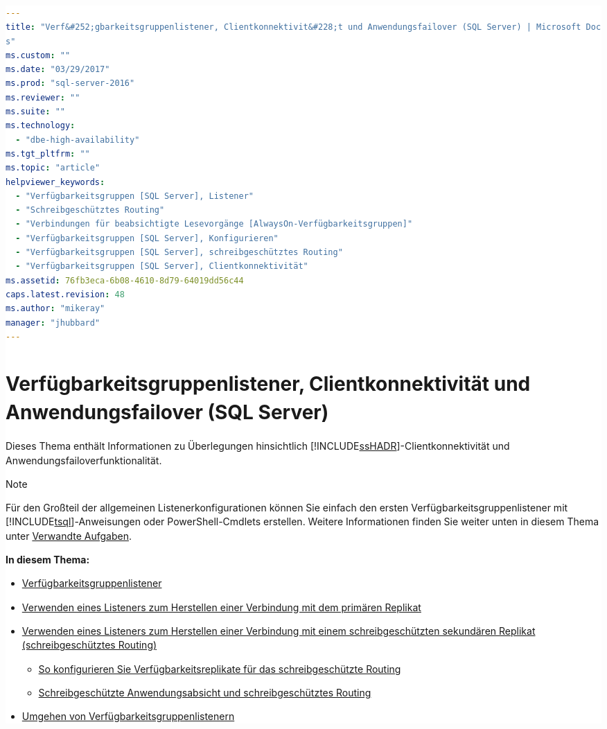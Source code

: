 ```yaml
---
title: "Verf&#252;gbarkeitsgruppenlistener, Clientkonnektivit&#228;t und Anwendungsfailover (SQL Server) | Microsoft Docs"
ms.custom: ""
ms.date: "03/29/2017"
ms.prod: "sql-server-2016"
ms.reviewer: ""
ms.suite: ""
ms.technology: 
  - "dbe-high-availability"
ms.tgt_pltfrm: ""
ms.topic: "article"
helpviewer_keywords: 
  - "Verfügbarkeitsgruppen [SQL Server], Listener"
  - "Schreibgeschütztes Routing"
  - "Verbindungen für beabsichtigte Lesevorgänge [AlwaysOn-Verfügbarkeitsgruppen]"
  - "Verfügbarkeitsgruppen [SQL Server], Konfigurieren"
  - "Verfügbarkeitsgruppen [SQL Server], schreibgeschütztes Routing"
  - "Verfügbarkeitsgruppen [SQL Server], Clientkonnektivität"
ms.assetid: 76fb3eca-6b08-4610-8d79-64019dd56c44
caps.latest.revision: 48
ms.author: "mikeray"
manager: "jhubbard"
---
```

# Verf&#252;gbarkeitsgruppenlistener, Clientkonnektivit&#228;t und Anwendungsfailover (SQL Server)
  Dieses Thema enthält Informationen zu Überlegungen hinsichtlich [!INCLUDE[ssHADR](../../../includes/sshadr-md.md)]-Clientkonnektivität und Anwendungsfailoverfunktionalität.  
  
> [!NOTE]  
>  Für den Großteil der allgemeinen Listenerkonfigurationen können Sie einfach den ersten Verfügbarkeitsgruppenlistener mit [!INCLUDE[tsql](../../../includes/tsql-md.md)]-Anweisungen oder PowerShell-Cmdlets erstellen. Weitere Informationen finden Sie weiter unten in diesem Thema unter [Verwandte Aufgaben](#RelatedTasks).  
  
 **In diesem Thema:**  
  
-   [Verfügbarkeitsgruppenlistener](#AGlisteners)  
  
-   [Verwenden eines Listeners zum Herstellen einer Verbindung mit dem primären Replikat](#ConnectToPrimary)  
  
-   [Verwenden eines Listeners zum Herstellen einer Verbindung mit einem schreibgeschützten sekundären Replikat (schreibgeschütztes Routing)](#ConnectToSecondary)  
  
    -   [So konfigurieren Sie Verfügbarkeitsreplikate für das schreibgeschützte Routing](#ConfigureARsForROR)  
  
    -   [Schreibgeschützte Anwendungsabsicht und schreibgeschütztes Routing](#ReadOnlyAppIntent)  
  
-   [Umgehen von Verfügbarkeitsgruppenlistenern](#BypassAGl)  
  